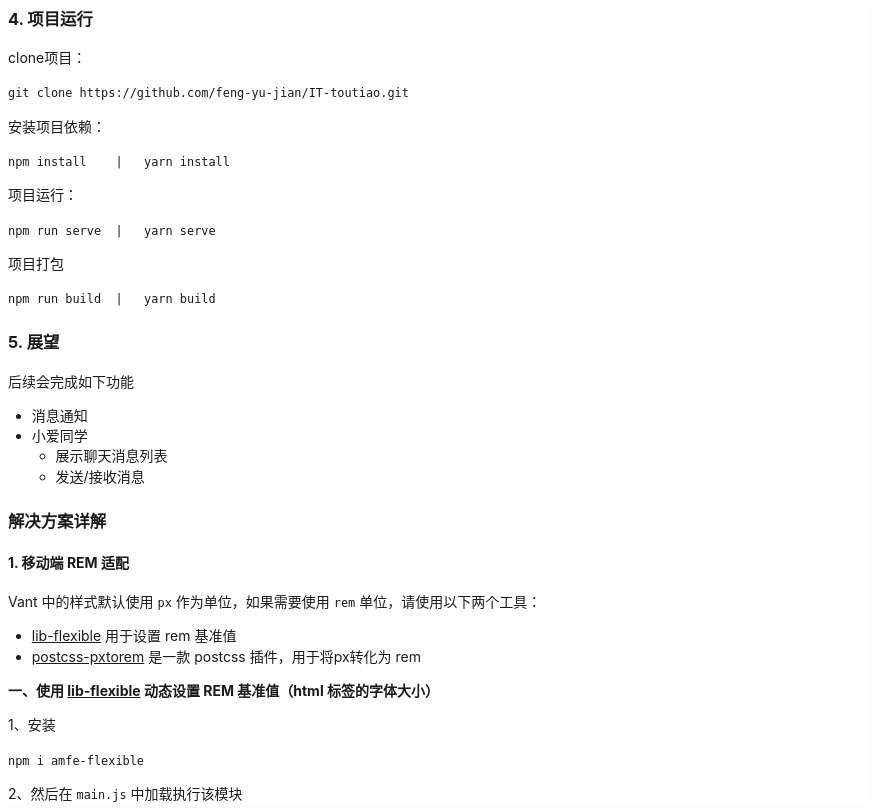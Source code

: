 



### 4. 项目运行

clone项目：

```
git clone https://github.com/feng-yu-jian/IT-toutiao.git
```

安装项目依赖：

```shell
npm install    |   yarn install
```

项目运行：

``` shell
npm run serve  |   yarn serve
```

项目打包

```sehll
npm run build  |   yarn build
```



### 5. 展望

后续会完成如下功能

-  消息通知
-  小爱同学
   -  展示聊天消息列表
   -  发送/接收消息





### 解决方案详解

#### 1. 移动端 REM 适配

Vant 中的样式默认使用 `px` 作为单位，如果需要使用 `rem` 单位，请使用以下两个工具：

- [lib-flexible](https://github.com/amfe/lib-flexible) 用于设置 rem 基准值
- [postcss-pxtorem](https://github.com/cuth/postcss-pxtorem) 是一款 postcss 插件，用于将px转化为 rem

**一、使用 [lib-flexible](https://github.com/amfe/lib-flexible) 动态设置 REM 基准值（html 标签的字体大小）**

1、安装

```shell
npm i amfe-flexible
```

2、然后在 `main.js` 中加载执行该模块
